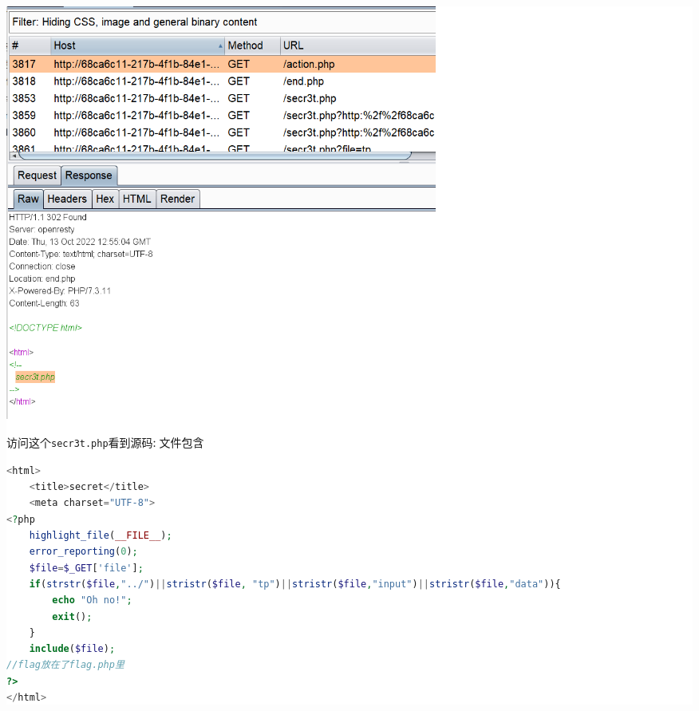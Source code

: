 <img src="/images/buuctf-web/image-20221013210413117-166704781973415.png" alt="image-20221013210413117" style="zoom:67%;" />

访问这个`secr3t.php`看到源码: 文件包含

```php
<html>
    <title>secret</title>
    <meta charset="UTF-8">
<?php
    highlight_file(__FILE__);
    error_reporting(0);
    $file=$_GET['file'];
    if(strstr($file,"../")||stristr($file, "tp")||stristr($file,"input")||stristr($file,"data")){
        echo "Oh no!";
        exit();
    }
    include($file); 
//flag放在了flag.php里
?>
</html>
```
